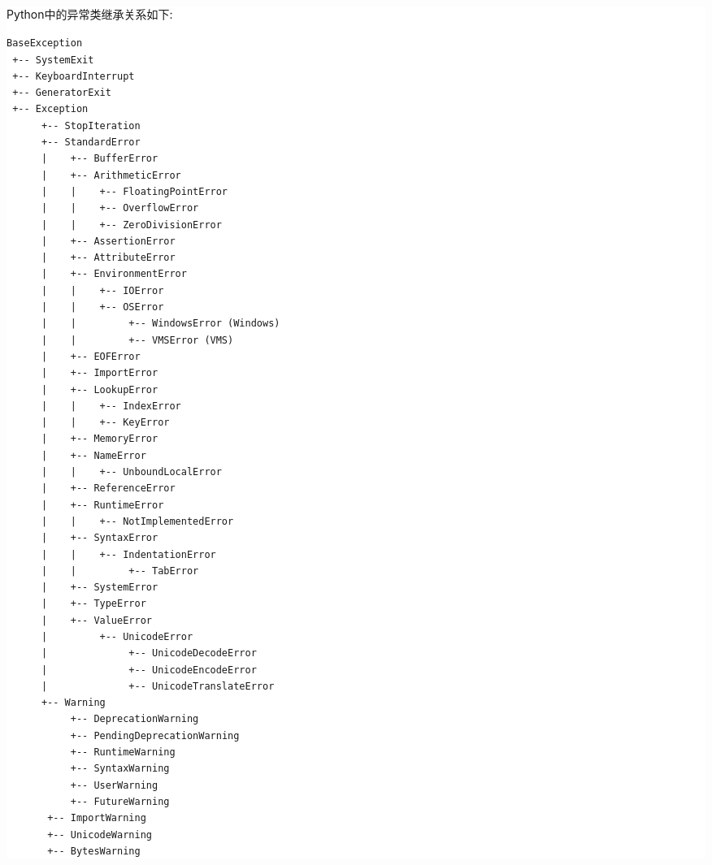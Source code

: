 Python中的异常类继承关系如下:

```
BaseException
 +-- SystemExit
 +-- KeyboardInterrupt
 +-- GeneratorExit
 +-- Exception
      +-- StopIteration
      +-- StandardError
      |    +-- BufferError
      |    +-- ArithmeticError
      |    |    +-- FloatingPointError
      |    |    +-- OverflowError
      |    |    +-- ZeroDivisionError
      |    +-- AssertionError
      |    +-- AttributeError
      |    +-- EnvironmentError
      |    |    +-- IOError
      |    |    +-- OSError
      |    |         +-- WindowsError (Windows)
      |    |         +-- VMSError (VMS)
      |    +-- EOFError
      |    +-- ImportError
      |    +-- LookupError
      |    |    +-- IndexError
      |    |    +-- KeyError
      |    +-- MemoryError
      |    +-- NameError
      |    |    +-- UnboundLocalError
      |    +-- ReferenceError
      |    +-- RuntimeError
      |    |    +-- NotImplementedError
      |    +-- SyntaxError
      |    |    +-- IndentationError
      |    |         +-- TabError
      |    +-- SystemError
      |    +-- TypeError
      |    +-- ValueError
      |         +-- UnicodeError
      |              +-- UnicodeDecodeError
      |              +-- UnicodeEncodeError
      |              +-- UnicodeTranslateError
      +-- Warning
           +-- DeprecationWarning
           +-- PendingDeprecationWarning
           +-- RuntimeWarning
           +-- SyntaxWarning
           +-- UserWarning
           +-- FutureWarning
	   +-- ImportWarning
	   +-- UnicodeWarning
	   +-- BytesWarning
```
